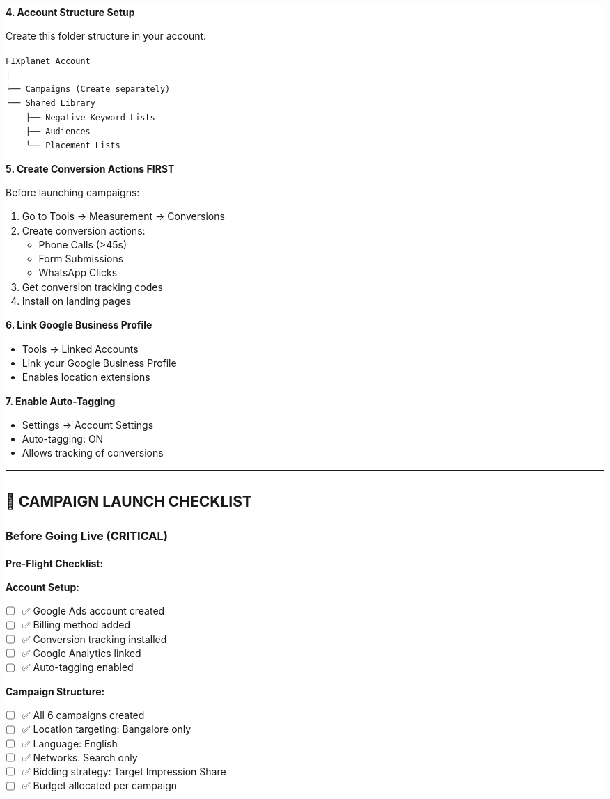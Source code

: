 **4. Account Structure Setup**

Create this folder structure in your account:

```
FIXplanet Account
│
├── Campaigns (Create separately)
└── Shared Library
    ├── Negative Keyword Lists
    ├── Audiences
    └── Placement Lists
```

**5. Create Conversion Actions FIRST**

Before launching campaigns:
1. Go to Tools → Measurement → Conversions
2. Create conversion actions:
   - Phone Calls (>45s)
   - Form Submissions
   - WhatsApp Clicks
3. Get conversion tracking codes
4. Install on landing pages

**6. Link Google Business Profile**
- Tools → Linked Accounts
- Link your Google Business Profile
- Enables location extensions

**7. Enable Auto-Tagging**
- Settings → Account Settings
- Auto-tagging: ON
- Allows tracking of conversions

---

## 🚦 CAMPAIGN LAUNCH CHECKLIST

### Before Going Live (CRITICAL)

**Pre-Flight Checklist:**

**Account Setup:**
- [ ] ✅ Google Ads account created
- [ ] ✅ Billing method added
- [ ] ✅ Conversion tracking installed
- [ ] ✅ Google Analytics linked
- [ ] ✅ Auto-tagging enabled

**Campaign Structure:**
- [ ] ✅ All 6 campaigns created
- [ ] ✅ Location targeting: Bangalore only
- [ ] ✅ Language: English
- [ ] ✅ Networks: Search only
- [ ] ✅ Bidding strategy: Target Impression Share
- [ ] ✅ Budget allocated per campaign
